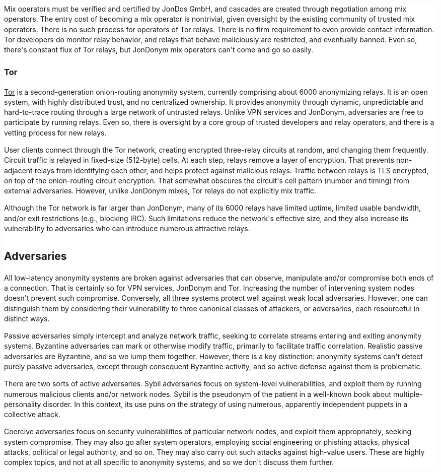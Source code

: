 Mix operators must be verified and certified by JonDos GmbH, and cascades are created through negotiation among mix operators. The entry cost of becoming a mix operator is nontrivial, given oversight by the existing community of trusted mix operators. There is no such process for operators of Tor relays. There is no firm requirement to even provide contact information. Tor developers do monitor relay behavior, and relays that behave maliciously are restricted, and eventually banned. Even so, there's constant flux of Tor relays, but JonDonym mix operators can't come and go so easily.

### Tor

[Tor](https://www.torproject.org/) is a second-generation onion-routing anonymity system, currently comprising about 6000 anonymizing relays. It is an open system, with highly distributed trust, and no centralized ownership. It provides anonymity through dynamic, unpredictable and hard-to-trace routing through a large network of untrusted relays. Unlike VPN services and JonDonym, adversaries are free to participate by running relays. Even so, there is oversight by a core group of trusted developers and relay operators, and there is a vetting process for new relays.

User clients connect through the Tor network, creating encrypted three-relay circuits at random, and changing them frequently. Circuit traffic is relayed in fixed-size (512-byte) cells. At each step, relays remove a layer of encryption. That prevents non-adjacent relays from identifying each other, and helps protect against malicious relays. Traffic between relays is TLS encrypted, on top of the onion-routing circuit encryption. That somewhat obscures the circuit's cell pattern (number and timing) from external adversaries. However, unlike JonDonym mixes, Tor relays do not explicitly mix traffic.

Although the Tor network is far larger than JonDonym, many of its 6000 relays have limited uptime, limited usable bandwidth, and/or exit restrictions (e.g., blocking IRC). Such limitations reduce the network's effective size, and they also increase its vulnerability to adversaries who can introduce numerous attractive relays.

## Adversaries

All low-latency anonymity systems are broken against adversaries that can observe, manipulate and/or compromise both ends of a connection. That is certainly so for VPN services, JonDonym and Tor. Increasing the number of intervening system nodes doesn't prevent such compromise. Conversely, all three systems protect well against weak local adversaries. However, one can distinguish them by considering their vulnerability to three canonical classes of attackers, or adversaries, each resourceful in distinct ways.

Passive adversaries simply intercept and analyze network traffic, seeking to correlate streams entering and exiting anonymity systems. Byzantine adversaries can mark or otherwise modify traffic, primarily to facilitate traffic correlation. Realistic passive adversaries are Byzantine, and so we lump them together. However, there is a key distinction: anonymity systems can't detect purely passive adversaries, except through consequent Byzantine activity, and so active defense against them is problematic.

There are two sorts of active adversaries. Sybil adversaries focus on system-level vulnerabilities, and exploit them by running numerous malicious clients and/or network nodes. Sybil is the pseudonym of the patient in a well-known book about multiple-personality disorder. In this context, its use puns on the strategy of using numerous, apparently independent puppets in a collective attack.

Coercive adversaries focus on security vulnerabilities of particular network nodes, and exploit them appropriately, seeking system compromise. They may also go after system operators, employing social engineering or phishing attacks, physical attacks, political or legal authority, and so on. They may also carry out such attacks against high-value users. These are highly complex topics, and not at all specific to anonymity systems, and so we don't discuss them further.

